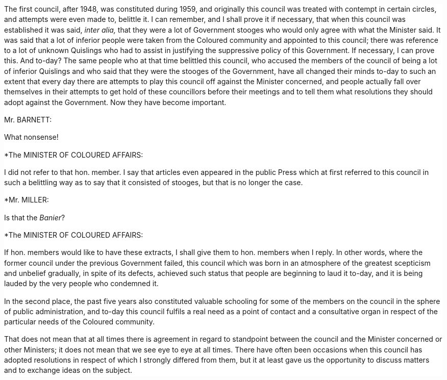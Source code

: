 <p>The first council, after 1948, was constituted during 1959, and originally this council was treated with contempt in certain circles, and attempts were even made to, belittle it. I can remember, and I shall prove it if necessary, that when this council was established it was said, <i>inter alia,</i> that they were a lot of Government stooges who would only agree with what the Minister said. It was said that a lot of inferior people were taken from the Coloured community and appointed to this council; there was reference to a lot of unknown Quislings who had to assist in justifying the suppressive policy of this Government. If necessary, I can prove this. And to-day&#x003F; The same people who at that time belittled this council, who accused the members of the council of being a lot of inferior Quislings and who said that they were the stooges of the Government, have all changed their minds to-day to such an extent that every day there are attempts to play this council off against the Minister concerned, and people actually fall over themselves in their attempts to get hold of these councillors before their meetings and to tell them what resolutions they should adopt against the Government. Now they have become important.</p>

</speech>

<speech by="#barnett">

<from>Mr. <person refersTo="hansard_za">BARNETT</person>:</from>

<p>What nonsense!</p>

</speech>

<speech by="#minister_of_coloured_affairs">

<from>*The <person refersTo="hansard_za">MINISTER OF COLOURED AFFAIRS</person>:</from>

<p>I did not refer to that hon. member. I say that articles even appeared in the public Press which at first referred to this council in such a belittling way as to say that it consisted of stooges, but that is no longer the case.</p>

</speech>

<speech by="#miller">

<from>*Mr. <person refersTo="hansard_za">MILLER</person>:</from>

<p>Is that the <i>Banier</i>&#x003F;</p>

</speech>

<speech by="#minister_of_coloured_affairs">

<from>*The <person refersTo="hansard_za">MINISTER OF COLOURED AFFAIRS</person>:</from>

<p>If hon. members would like to have these extracts, I shall give them to hon. members when I reply. In other words, where the former council under the previous Government failed, this council which was born in an atmosphere of the greatest scepticism and unbelief gradually, in spite of its defects, achieved such status that people are beginning to laud it to-day, and it is being lauded by the very people who condemned it.</p>

<p>In the second place, the past five years also constituted valuable schooling for some of the members on the council in the sphere of public administration, and to-day this council fulfils a real need as a point of contact and a consultative organ in respect of the particular needs of the Coloured community.</p>

<p>That does not mean that at all times there is agreement in regard to standpoint between the council and the Minister concerned or other Ministers; it does not mean that we see eye to eye at all times. There have often been occasions when this council has adopted resolutions in respect of which I strongly differed from them, but it at least gave us the opportunity to discuss matters and to exchange ideas on the subject.</p>
